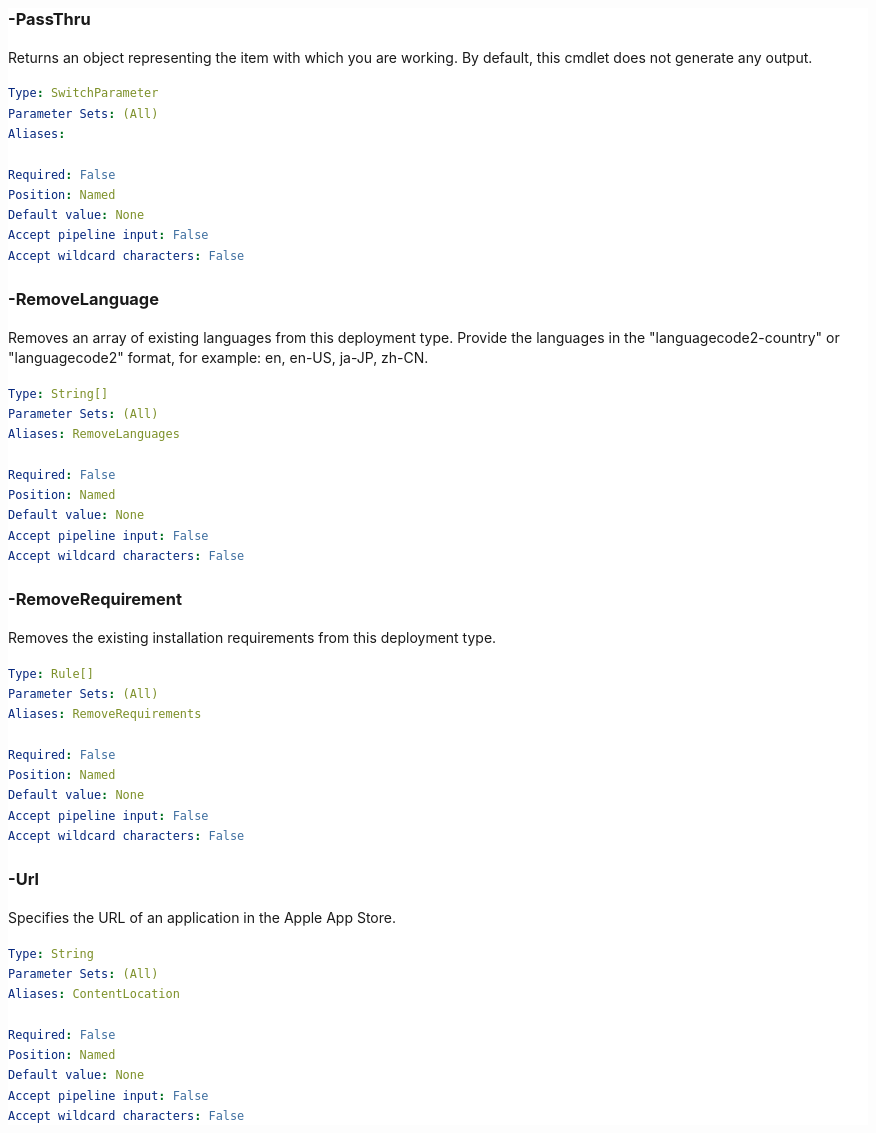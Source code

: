 ### -PassThru
Returns an object representing the item with which you are working.
By default, this cmdlet does not generate any output.

```yaml
Type: SwitchParameter
Parameter Sets: (All)
Aliases: 

Required: False
Position: Named
Default value: None
Accept pipeline input: False
Accept wildcard characters: False
```

### -RemoveLanguage
Removes an array of existing languages from this deployment type.
Provide the languages in the "languagecode2-country" or "languagecode2" format, for example: en, en-US, ja-JP, zh-CN.

```yaml
Type: String[]
Parameter Sets: (All)
Aliases: RemoveLanguages

Required: False
Position: Named
Default value: None
Accept pipeline input: False
Accept wildcard characters: False
```

### -RemoveRequirement
Removes the existing installation requirements from this deployment type.

```yaml
Type: Rule[]
Parameter Sets: (All)
Aliases: RemoveRequirements

Required: False
Position: Named
Default value: None
Accept pipeline input: False
Accept wildcard characters: False
```

### -Url
Specifies the URL of an application in the Apple App Store.

```yaml
Type: String
Parameter Sets: (All)
Aliases: ContentLocation

Required: False
Position: Named
Default value: None
Accept pipeline input: False
Accept wildcard characters: False
```
